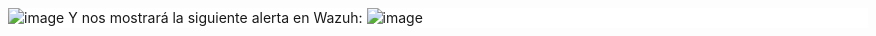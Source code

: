 <img width="645" height="213" alt="image" src="https://github.com/user-attachments/assets/060f258e-07e1-4d64-9c85-cc02a111c026" />
Y nos mostrará la siguiente alerta en Wazuh:
<img width="1447" height="79" alt="image" src="https://github.com/user-attachments/assets/f264eba1-42dc-4407-9c75-464cfc974a66" />
